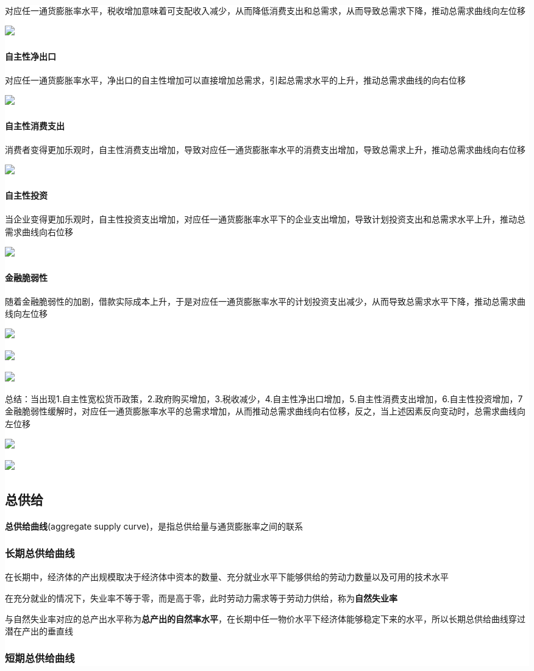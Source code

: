 对应任一通货膨胀率水平，税收增加意味着可支配收入减少，从而降低消费支出和总需求，从而导致总需求下降，推动总需求曲线向左位移

![](https://cdn1.tianli0.top/gh/2841220231/image-my-web@master/博客-文章/Snipaste_2021-12-19_07-16-51.webp)

#### 自主性净出口

对应任一通货膨胀率水平，净出口的自主性增加可以直接增加总需求，引起总需求水平的上升，推动总需求曲线的向右位移

![](https://cdn1.tianli0.top/gh/2841220231/image-my-web@master/博客-文章/Snipaste_2021-12-19_07-17-22.webp)

#### 自主性消费支出

消费者变得更加乐观时，自主性消费支出增加，导致对应任一通货膨胀率水平的消费支出增加，导致总需求上升，推动总需求曲线向右位移

![](https://cdn1.tianli0.top/gh/2841220231/image-my-web@master/博客-文章/Snipaste_2021-12-19_07-17-56.webp)

#### 自主性投资

当企业变得更加乐观时，自主性投资支出增加，对应任一通货膨胀率水平下的企业支出增加，导致计划投资支出和总需求水平上升，推动总需求曲线向右位移

![](https://cdn1.tianli0.top/gh/2841220231/image-my-web@master/博客-文章/Snipaste_2021-12-19_07-19-00.webp)

#### 金融脆弱性

随着金融脆弱性的加剧，借款实际成本上升，于是对应任一通货膨胀率水平的计划投资支出减少，从而导致总需求水平下降，推动总需求曲线向左位移

![](https://cdn1.tianli0.top/gh/2841220231/image-my-web@master/博客-文章/Snipaste_2021-12-19_07-20-06.webp)

![](https://cdn1.tianli0.top/gh/2841220231/image-my-web@master/博客-文章/Snipaste_2021-12-19_07-20-47.webp)

![](https://cdn1.tianli0.top/gh/2841220231/image-my-web@master/博客-文章/Snipaste_2021-12-19_07-20-37.webp)

总结：当出现1.自主性宽松货币政策，2.政府购买增加，3.税收减少，4.自主性净出口增加，5.自主性消费支出增加，6.自主性投资增加，7金融脆弱性缓解时，对应任一通货膨胀率水平的总需求增加，从而推动总需求曲线向右位移，反之，当上述因素反向变动时，总需求曲线向左位移

![](https://cdn1.tianli0.top/gh/2841220231/image-my-web@master/博客-文章/Snipaste_2021-12-19_07-21-48.webp)

![](https://cdn1.tianli0.top/gh/2841220231/image-my-web@master/博客-文章/Snipaste_2021-12-19_07-21-57.webp)

## 总供给

**总供给曲线**(aggregate  supply  curve)，是指总供给量与通货膨胀率之间的联系

### 长期总供给曲线

在长期中，经济体的产出规模取决于经济体中资本的数量、充分就业水平下能够供给的劳动力数量以及可用的技术水平

在充分就业的情况下，失业率不等于零，而是高于零，此时劳动力需求等于劳动力供给，称为**自然失业率**

与自然失业率对应的总产出水平称为**总产出的自然率水平**，在长期中任一物价水平下经济体能够稳定下来的水平，所以长期总供给曲线穿过潜在产出的垂直线

### 短期总供给曲线
